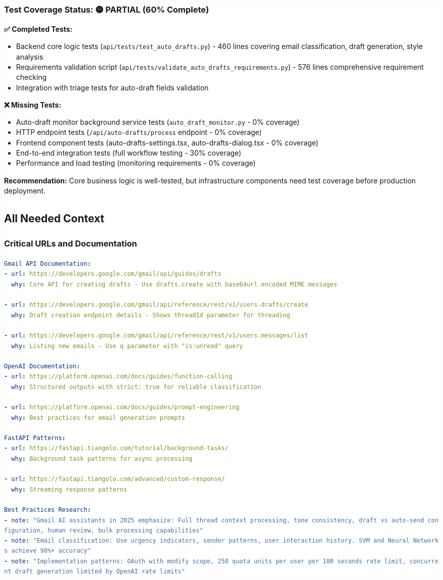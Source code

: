 ### Test Coverage Status: 🟡 PARTIAL (60% Complete)

**✅ Completed Tests:**

- Backend core logic tests (`api/tests/test_auto_drafts.py`) - 460 lines covering email classification, draft generation, style analysis
- Requirements validation script (`api/tests/validate_auto_drafts_requirements.py`) - 576 lines comprehensive requirement checking
- Integration with triage tests for auto-draft fields validation

**❌ Missing Tests:**

- Auto-draft monitor background service tests (`auto_draft_monitor.py` - 0% coverage)
- HTTP endpoint tests (`/api/auto-drafts/process` endpoint - 0% coverage)
- Frontend component tests (auto-drafts-settings.tsx, auto-drafts-dialog.tsx - 0% coverage)
- End-to-end integration tests (full workflow testing - 30% coverage)
- Performance and load testing (monitoring requirements - 0% coverage)

**Recommendation:** Core business logic is well-tested, but infrastructure components need test coverage before production deployment.

## All Needed Context

### Critical URLs and Documentation

```yaml
Gmail API Documentation:
- url: https://developers.google.com/gmail/api/guides/drafts
  why: Core API for creating drafts - Use drafts.create with base64url encoded MIME messages

- url: https://developers.google.com/gmail/api/reference/rest/v1/users.drafts/create
  why: Draft creation endpoint details - Shows threadId parameter for threading

- url: https://developers.google.com/gmail/api/reference/rest/v1/users.messages/list
  why: Listing new emails - Use q parameter with "is:unread" query

OpenAI Documentation:
- url: https://platform.openai.com/docs/guides/function-calling
  why: Structured outputs with strict: true for reliable classification

- url: https://platform.openai.com/docs/guides/prompt-engineering
  why: Best practices for email generation prompts

FastAPI Patterns:
- url: https://fastapi.tiangolo.com/tutorial/background-tasks/
  why: Background task patterns for async processing

- url: https://fastapi.tiangolo.com/advanced/custom-response/
  why: Streaming response patterns

Best Practices Research:
- note: "Gmail AI assistants in 2025 emphasize: Full thread context processing, tone consistency, draft vs auto-send configuration, human review, bulk processing capabilities"
- note: "Email classification: Use urgency indicators, sender patterns, user interaction history. SVM and Neural Networks achieve 98%+ accuracy"
- note: "Implementation patterns: OAuth with modify scope, 250 quota units per user per 100 seconds rate limit, concurrent draft generation limited by OpenAI rate limits"
```
